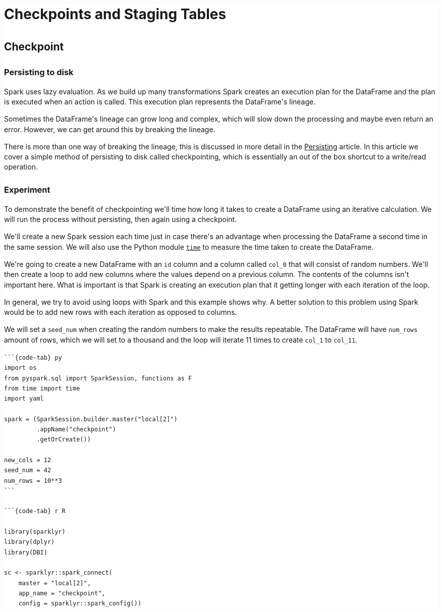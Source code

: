 # Checkpoints and Staging Tables

## Checkpoint

### Persisting to disk

Spark uses lazy evaluation. As we build up many transformations Spark creates an execution plan for the DataFrame and the plan is executed when an action is called. This execution plan represents the DataFrame's lineage.

Sometimes the DataFrame's lineage can grow long and complex, which will slow down the processing and maybe even return an error. However, we can get around this by breaking the lineage.

There is more than one way of breaking the lineage, this is discussed in more detail in the [Persisting](../spark-concepts/persistence) article. In this article we cover a simple method of persisting to disk called checkpointing, which is essentially an out of the box shortcut to a write/read operation.

### Experiment

To demonstrate the benefit of checkpointing we'll time how long it takes to create a DataFrame using an iterative calculation. We will run the process without persisting, then again using a checkpoint. 

We'll create a new Spark session each time just in case there's an advantage when processing the DataFrame a second time in the same session. We will also use the Python module [`time`](https://docs.python.org/3/library/time.html) to measure the time taken to create the DataFrame. 

We're going to create a new DataFrame with an `id` column and a column called `col_0` that will consist of random numbers. We'll then create a loop to add new columns where the values depend on a previous column. The contents of the columns isn't important here. What is important is that Spark is creating an execution plan that it getting longer with each iteration of the loop.

In general, we try to avoid using loops with Spark and this example shows why. A better solution to this problem using Spark would be to add new rows with each iteration as opposed to columns.

We will set a `seed_num` when creating the random numbers to make the results repeatable. The DataFrame will have `num_rows` amount of rows, which we will set to a thousand and the loop will iterate 11 times to create `col_1` to `col_11`.
````{tabs}
```{code-tab} py
import os
from pyspark.sql import SparkSession, functions as F
from time import time
import yaml

spark = (SparkSession.builder.master("local[2]")
         .appName("checkpoint")
         .getOrCreate())

new_cols = 12
seed_num = 42
num_rows = 10**3
```

```{code-tab} r R
 
library(sparklyr)
library(dplyr)
library(DBI)

sc <- sparklyr::spark_connect(
    master = "local[2]",
    app_name = "checkpoint",
    config = sparklyr::spark_config())
````